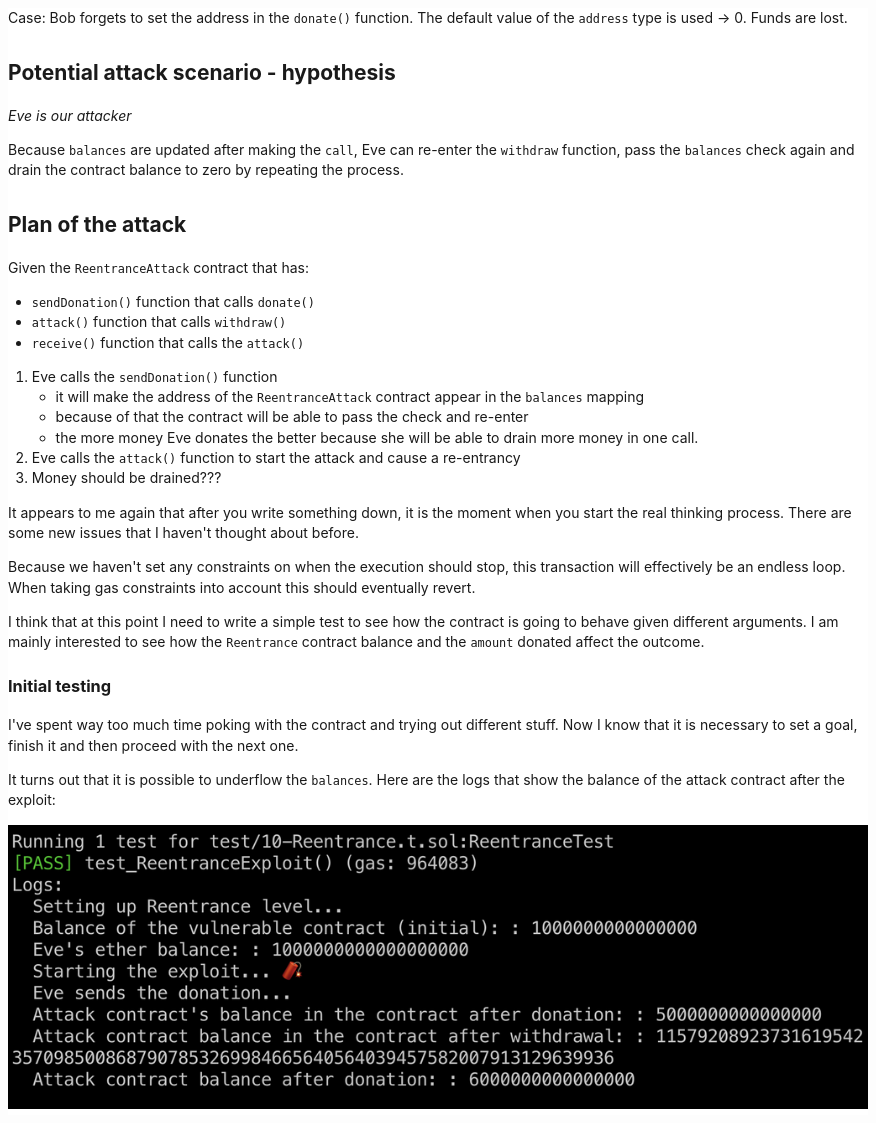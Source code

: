 Case: Bob forgets to set the address in the `donate()` function. The default
value of the `address` type is used -> 0. Funds are lost.

## Potential attack scenario - hypothesis

_Eve is our attacker_

Because `balances` are updated after making the `call`, Eve can re-enter the
`withdraw` function, pass the `balances` check again and drain the contract
balance to zero by repeating the process.

## Plan of the attack

Given the `ReentranceAttack` contract that has:

- `sendDonation()` function that calls `donate()`
- `attack()` function that calls `withdraw()`
- `receive()` function that calls the `attack()`

1. Eve calls the `sendDonation()` function
   - it will make the address of the `ReentranceAttack` contract appear in the
     `balances` mapping
   - because of that the contract will be able to pass the check and re-enter
   - the more money Eve donates the better because she will be able to drain
     more money in one call.
2. Eve calls the `attack()` function to start the attack and cause a re-entrancy
3. Money should be drained???

It appears to me again that after you write something down, it is the moment
when you start the real thinking process. There are some new issues that I
haven't thought about before.

Because we haven't set any constraints on when the execution should stop, this
transaction will effectively be an endless loop. When taking gas constraints
into account this should eventually revert.

I think that at this point I need to write a simple test to see how the contract
is going to behave given different arguments. I am mainly interested to see how
the `Reentrance` contract balance and the `amount` donated affect the outcome.

### Initial testing

I've spent way too much time poking with the contract and trying out different
stuff. Now I know that it is necessary to set a goal, finish it and then proceed
with the next one.

It turns out that it is possible to underflow the `balances`. Here are the logs
that show the balance of the attack contract after the exploit:

![Integer underflow](https://github.com/ChmielewskiKamil/ethernaut-foundry/blob/main/img/10-underflow.png?raw=true)
